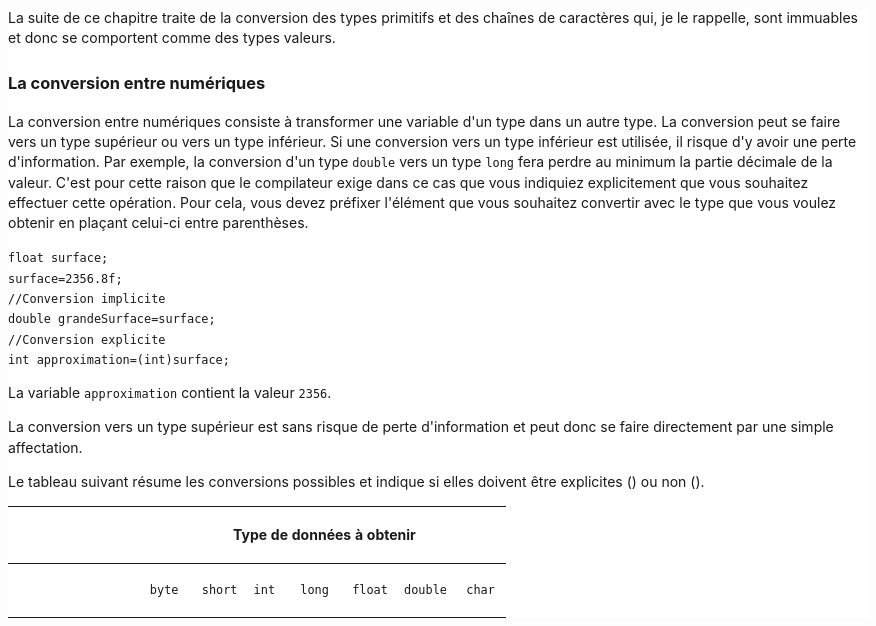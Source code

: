 La suite de ce chapitre traite de la conversion des types primitifs et
des chaînes de caractères qui, je le rappelle, sont immuables et donc se
comportent comme des types valeurs.

### La conversion entre numériques

La conversion entre numériques consiste à transformer une variable d'un
type dans un autre type. La conversion peut se faire vers un type
supérieur ou vers un type inférieur. Si une conversion vers un type
inférieur est utilisée, il risque d'y avoir une perte d'information. Par
exemple, la conversion d'un type `double` vers un type `long` fera
perdre au minimum la partie décimale de la valeur. C'est pour cette
raison que le compilateur exige dans ce cas que vous indiquiez
explicitement que vous souhaitez effectuer cette opération. Pour
cela, vous devez préfixer l'élément que vous souhaitez convertir avec le
type que vous voulez obtenir en plaçant celui-ci entre parenthèses.

    float surface;  
    surface=2356.8f;  
    //Conversion implicite 
    double grandeSurface=surface;  
    //Conversion explicite 
    int approximation=(int)surface;

La variable `approximation` contient la valeur `2356`.

La conversion vers un type supérieur est sans risque de perte
d'information et peut donc se faire directement par une simple
affectation.

Le tableau suivant résume les conversions possibles et indique si elles
doivent être explicites () ou non ().

<table>
<colgroup>
<col style="width: 14%" />
<col style="width: 12%" />
<col style="width: 10%" />
<col style="width: 10%" />
<col style="width: 9%" />
<col style="width: 10%" />
<col style="width: 10%" />
<col style="width: 12%" />
<col style="width: 9%" />
</colgroup>
<thead>
<tr class="header">
<th style="text-align: center;"><p> </p></th>
<th style="text-align: center;"><p> </p></th>
<th colspan="7" style="text-align: center;"><p>Type de données à
obtenir</p></th>
</tr>
</thead>
<tbody>
<tr class="odd">
<td></td>
<td></td>
<td><p><code>byte</code></p></td>
<td><p><code>short</code></p></td>
<td><p><code>int</code></p></td>
<td><p><code>long</code></p></td>
<td><p><code>float</code></p></td>
<td><p><code>double</code></p></td>
<td><p><code>char</code></p></td>
</tr>
<tr class="even">